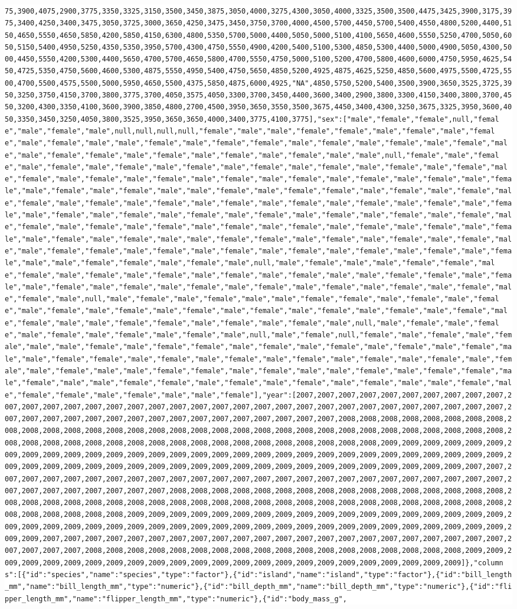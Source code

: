 ```{=html}
75,3900,4075,2900,3775,3350,3325,3150,3500,3450,3875,3050,4000,3275,4300,3050,4000,3325,3500,3500,4475,3425,3900,3175,3975,3400,4250,3400,3475,3050,3725,3000,3650,4250,3475,3450,3750,3700,4000,4500,5700,4450,5700,5400,4550,4800,5200,4400,5150,4650,5550,4650,5850,4200,5850,4150,6300,4800,5350,5700,5000,4400,5050,5000,5100,4100,5650,4600,5550,5250,4700,5050,6050,5150,5400,4950,5250,4350,5350,3950,5700,4300,4750,5550,4900,4200,5400,5100,5300,4850,5300,4400,5000,4900,5050,4300,5000,4450,5550,4200,5300,4400,5650,4700,5700,4650,5800,4700,5550,4750,5000,5100,5200,4700,5800,4600,6000,4750,5950,4625,5450,4725,5350,4750,5600,4600,5300,4875,5550,4950,5400,4750,5650,4850,5200,4925,4875,4625,5250,4850,5600,4975,5500,4725,5500,4700,5500,4575,5500,5000,5950,4650,5500,4375,5850,4875,6000,4925,"NA",4850,5750,5200,5400,3500,3900,3650,3525,3725,3950,3250,3750,4150,3700,3800,3775,3700,4050,3575,4050,3300,3700,3450,4400,3600,3400,2900,3800,3300,4150,3400,3800,3700,4550,3200,4300,3350,4100,3600,3900,3850,4800,2700,4500,3950,3650,3550,3500,3675,4450,3400,4300,3250,3675,3325,3950,3600,4050,3350,3450,3250,4050,3800,3525,3950,3650,3650,4000,3400,3775,4100,3775],"sex":["male","female","female",null,"female","male","female","male",null,null,null,null,"female","male","male","female","female","male","female","male","female","male","female","male","male","female","male","female","female","male","female","male","female","male","female","male","male","female","female","male","female","male","female","male","female","male","male",null,"female","male","female","male","female","male","female","male","female","male","female","male","female","male","female","male","female","male","female","male","female","male","female","male","female","male","female","male","female","male","female","male","female","male","female","male","female","male","male","female","male","female","female","male","female","male","female","male","female","male","female","male","female","male","female","male","female","male","female","male","female","male","female","male","female","male","female","male","female","male","female","male","female","male","female","male","female","male","female","male","female","male","female","male","female","male","female","male","female","male","female","male","female","male","female","male","female","male","male","female","female","male","female","male","female","male","female","male","male","female","female","male","female","male","female","male","female","male","female","male","female","male","female","male","male","female","female","male","female","male",null,"male","female","male","male","female","female","male","female","male","female","male","female","male","female","male","female","male","male","female","female","male","female","male","female","male","female","male","female","male","female","male","female","male","female","male","female","male","female","male",null,"male","female","male","female","male","male","female","female","male","female","male","female","male","female","male","female","male","female","male","female","male","female","male","female","male","female","male","female","male","male","female","female","male","female","male","female","male",null,"male","female","male","female","male","female","male","female","male","female","male",null,"male","female",null,"female","male","female","male","female","male","male","female","male","female","female","male","female","male","female","male","female","male","female","male","male","female","female","male","female","male","female","male","female","male","female","male","female","male","female","male","female","male","male","female","female","male","female","male","male","female","male","female","female","male","female","male","male","female","female","male","female","male","female","male","female","male","male","female","male","female","female","male","female","male","male","female"],"year":[2007,2007,2007,2007,2007,2007,2007,2007,2007,2007,2007,2007,2007,2007,2007,2007,2007,2007,2007,2007,2007,2007,2007,2007,2007,2007,2007,2007,2007,2007,2007,2007,2007,2007,2007,2007,2007,2007,2007,2007,2007,2007,2007,2007,2007,2007,2007,2007,2007,2007,2008,2008,2008,2008,2008,2008,2008,2008,2008,2008,2008,2008,2008,2008,2008,2008,2008,2008,2008,2008,2008,2008,2008,2008,2008,2008,2008,2008,2008,2008,2008,2008,2008,2008,2008,2008,2008,2008,2008,2008,2008,2008,2008,2008,2008,2008,2008,2008,2008,2008,2009,2009,2009,2009,2009,2009,2009,2009,2009,2009,2009,2009,2009,2009,2009,2009,2009,2009,2009,2009,2009,2009,2009,2009,2009,2009,2009,2009,2009,2009,2009,2009,2009,2009,2009,2009,2009,2009,2009,2009,2009,2009,2009,2009,2009,2009,2009,2009,2009,2009,2009,2009,2007,2007,2007,2007,2007,2007,2007,2007,2007,2007,2007,2007,2007,2007,2007,2007,2007,2007,2007,2007,2007,2007,2007,2007,2007,2007,2007,2007,2007,2007,2007,2007,2007,2007,2008,2008,2008,2008,2008,2008,2008,2008,2008,2008,2008,2008,2008,2008,2008,2008,2008,2008,2008,2008,2008,2008,2008,2008,2008,2008,2008,2008,2008,2008,2008,2008,2008,2008,2008,2008,2008,2008,2008,2008,2008,2008,2008,2008,2008,2008,2009,2009,2009,2009,2009,2009,2009,2009,2009,2009,2009,2009,2009,2009,2009,2009,2009,2009,2009,2009,2009,2009,2009,2009,2009,2009,2009,2009,2009,2009,2009,2009,2009,2009,2009,2009,2009,2009,2009,2009,2009,2009,2009,2009,2007,2007,2007,2007,2007,2007,2007,2007,2007,2007,2007,2007,2007,2007,2007,2007,2007,2007,2007,2007,2007,2007,2007,2007,2007,2007,2008,2008,2008,2008,2008,2008,2008,2008,2008,2008,2008,2008,2008,2008,2008,2008,2008,2008,2009,2009,2009,2009,2009,2009,2009,2009,2009,2009,2009,2009,2009,2009,2009,2009,2009,2009,2009,2009,2009,2009,2009,2009]},"columns":[{"id":"species","name":"species","type":"factor"},{"id":"island","name":"island","type":"factor"},{"id":"bill_length_mm","name":"bill_length_mm","type":"numeric"},{"id":"bill_depth_mm","name":"bill_depth_mm","type":"numeric"},{"id":"flipper_length_mm","name":"flipper_length_mm","type":"numeric"},{"id":"body_mass_g",
```

[^1]: [신발끈 여행사,